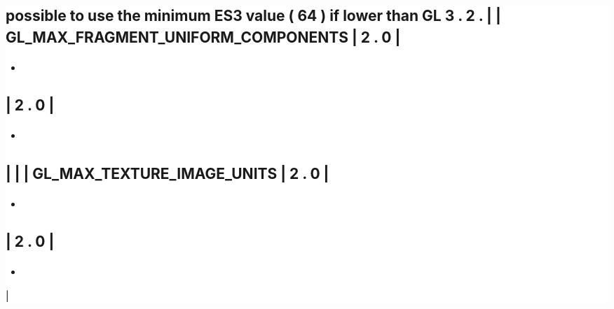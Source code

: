 possible
to
use
the
minimum
ES3
value
(
64
)
if
lower
than
GL
3
.
2
.
|
|
GL_MAX_FRAGMENT_UNIFORM_COMPONENTS
|
2
.
0
|
-
-
|
2
.
0
|
-
-
|
|
|
GL_MAX_TEXTURE_IMAGE_UNITS
|
2
.
0
|
-
-
|
2
.
0
|
-
-
|